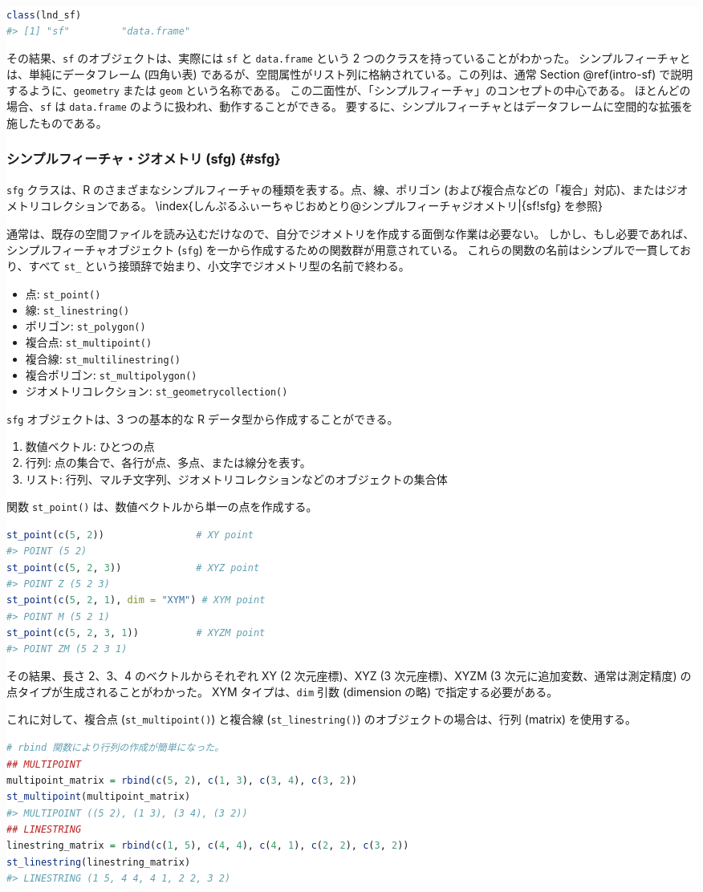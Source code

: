 ``` r
class(lnd_sf)
#> [1] "sf"         "data.frame"
```

その結果、`sf` のオブジェクトは、実際には `sf` と `data.frame` という 2 つのクラスを持っていることがわかった。
シンプルフィーチャとは、単純にデータフレーム (四角い表) であるが、空間属性がリスト列に格納されている。この列は、通常 Section \@ref(intro-sf) で説明するように、`geometry` または `geom` という名称である。
この二面性が、「シンプルフィーチャ」のコンセプトの中心である。
ほとんどの場合、`sf` は `data.frame` のように扱われ、動作することができる。
要するに、シンプルフィーチャとはデータフレームに空間的な拡張を施したものである。



### シンプルフィーチャ・ジオメトリ (sfg)  {#sfg}

`sfg` クラスは、R のさまざまなシンプルフィーチャの種類を表する。点、線、ポリゴン (および複合点などの「複合」対応)、またはジオメトリコレクションである。
\index{しんぷるふぃーちゃじおめとり@シンプルフィーチャジオメトリ|{sf!sfg} を参照}

通常は、既存の空間ファイルを読み込むだけなので、自分でジオメトリを作成する面倒な作業は必要ない。
しかし、もし必要であれば、シンプルフィーチャオブジェクト (`sfg`) を一から作成するための関数群が用意されている。
これらの関数の名前はシンプルで一貫しており、すべて `st_` という接頭辞で始まり、小文字でジオメトリ型の名前で終わる。

- 点: `st_point()` 
- 線: `st_linestring()` 
- ポリゴン: `st_polygon()` 
- 複合点: `st_multipoint()` 
- 複合線: `st_multilinestring()` 
- 複合ポリゴン: `st_multipolygon()` 
- ジオメトリコレクション: `st_geometrycollection()` 

`sfg` オブジェクトは、3 つの基本的な R データ型から作成することができる。

1. 数値ベクトル: ひとつの点
2. 行列: 点の集合で、各行が点、多点、または線分を表す。
3. リスト: 行列、マルチ文字列、ジオメトリコレクションなどのオブジェクトの集合体

関数 `st_point()` は、数値ベクトルから単一の点を作成する。


``` r
st_point(c(5, 2))                # XY point
#> POINT (5 2)
st_point(c(5, 2, 3))             # XYZ point
#> POINT Z (5 2 3)
st_point(c(5, 2, 1), dim = "XYM") # XYM point
#> POINT M (5 2 1)
st_point(c(5, 2, 3, 1))          # XYZM point
#> POINT ZM (5 2 3 1)
```

その結果、長さ 2、3、4 のベクトルからそれぞれ XY (2 次元座標)、XYZ (3 次元座標)、XYZM (3 次元に追加変数、通常は測定精度) の点タイプが生成されることがわかった。 
XYM タイプは、`dim` 引数 (dimension の略) で指定する必要がある。

これに対して、複合点 (`st_multipoint()`) と複合線 (`st_linestring()`) のオブジェクトの場合は、行列 (matrix) を使用する。


``` r
# rbind 関数により行列の作成が簡単になった。
## MULTIPOINT
multipoint_matrix = rbind(c(5, 2), c(1, 3), c(3, 4), c(3, 2))
st_multipoint(multipoint_matrix)
#> MULTIPOINT ((5 2), (1 3), (3 4), (3 2))
## LINESTRING
linestring_matrix = rbind(c(1, 5), c(4, 4), c(4, 1), c(2, 2), c(3, 2))
st_linestring(linestring_matrix)
#> LINESTRING (1 5, 4 4, 4 1, 2 2, 3 2)
```
